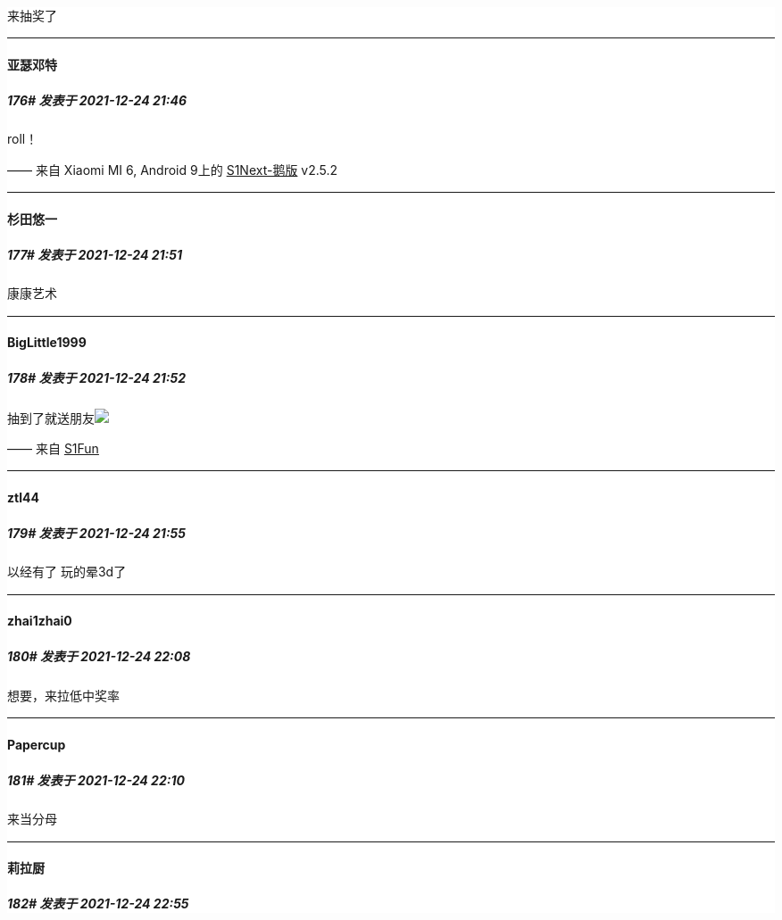 来抽奖了

*****

####  亚瑟邓特  
##### 176#       发表于 2021-12-24 21:46

roll！

—— 来自 Xiaomi MI 6, Android 9上的 [S1Next-鹅版](https://github.com/ykrank/S1-Next/releases) v2.5.2

*****

####  杉田悠一  
##### 177#       发表于 2021-12-24 21:51

康康艺术

*****

####  BigLittle1999  
##### 178#       发表于 2021-12-24 21:52

抽到了就送朋友<img src="https://static.saraba1st.com/image/smiley/face2017/033.png" referrerpolicy="no-referrer">

—— 来自 [S1Fun](https://s1fun.koalcat.com)

*****

####  ztl44  
##### 179#       发表于 2021-12-24 21:55

以经有了 玩的晕3d了



*****

####  zhai1zhai0  
##### 180#       发表于 2021-12-24 22:08

想要，来拉低中奖率



*****

####  Papercup  
##### 181#       发表于 2021-12-24 22:10

来当分母



*****

####  莉拉厨  
##### 182#       发表于 2021-12-24 22:55
